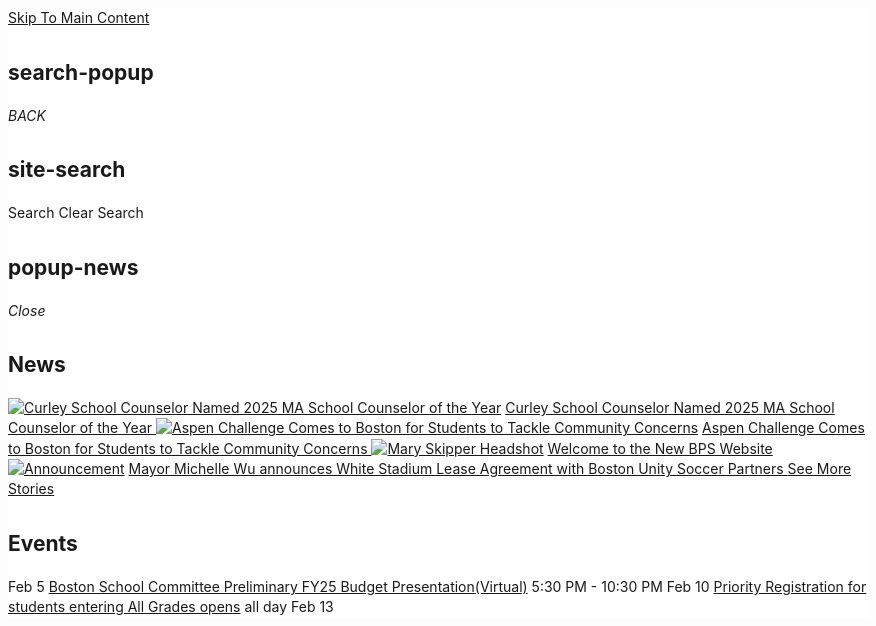 [Skip To Main Content](https://www.bostonpublicschools.org/school-committee/task-force-groups/<#fsPageContent>)
## search-popup 
_BACK_
## site-search
Search
Clear
Search
## popup-news
_Close_
## News
[![Curley School Counselor Named 2025 MA School Counselor of the Year](https://resources.finalsite.net/images/f_auto,q_auto,t_image_size_1/v1738358170/bostonpublicschoolsorg/bbiak3tmh9bin7rcefmh/Curley-School-Counselor-of-the-Year.png)](https://www.bostonpublicschools.org/school-committee/task-force-groups/<https:/www.bostonpublicschools.org/test/posts-clone/single-newsroom/~board/announcements/post/curley-school-counselor-named-2025-ma-school-counselor-of-the-year>)
[ Curley School Counselor Named 2025 MA School Counselor of the Year ](https://www.bostonpublicschools.org/school-committee/task-force-groups/<https:/www.bostonpublicschools.org/test/posts-clone/single-newsroom/~board/announcements/post/curley-school-counselor-named-2025-ma-school-counselor-of-the-year>)
[![Aspen Challenge Comes to Boston for Students to Tackle Community Concerns](https://resources.finalsite.net/images/f_auto,q_auto,t_image_size_1/v1736788134/bostonpublicschoolsorg/nz1lqjncu2nocv24jcpb/AspenChallengeStockPhoto_1920x1080.jpg)](https://www.bostonpublicschools.org/school-committee/task-force-groups/<https:/www.bostonpublicschools.org/test/posts-clone/single-newsroom/~board/announcements/post/aspen-challenge-comes-to-boston-for-students-to-tackle-community-concerns>)
[ Aspen Challenge Comes to Boston for Students to Tackle Community Concerns ](https://www.bostonpublicschools.org/school-committee/task-force-groups/<https:/www.bostonpublicschools.org/test/posts-clone/single-newsroom/~board/announcements/post/aspen-challenge-comes-to-boston-for-students-to-tackle-community-concerns>)
[![Mary Skipper Headshot](https://resources.finalsite.net/images/f_auto,q_auto,t_image_size_1/v1735833385/bostonpublicschoolsorg/fd6zwyr0eyxg9xexqbbq/Superintendent_Website_Welcome_Thumb.jpg)](https://www.bostonpublicschools.org/school-committee/task-force-groups/<https:/www.bostonpublicschools.org/test/posts-clone/single-newsroom/~board/announcements/post/superintendent-welcome-message-2025>)
[ Welcome to the New BPS Website ](https://www.bostonpublicschools.org/school-committee/task-force-groups/<https:/www.bostonpublicschools.org/test/posts-clone/single-newsroom/~board/announcements/post/superintendent-welcome-message-2025>)
[![Announcement](https://resources.finalsite.net/images/f_auto,q_auto,t_image_size_1/v1735767857/bostonpublicschoolsorg/oj9h4hkmuefug7wikqdw/Post-Announcements.png)](https://www.bostonpublicschools.org/school-committee/task-force-groups/<https:/www.bostonpublicschools.org/about-bps/newsroom/full-stories/~board/bps-news-boston-public-schools-684/post/mayor-michelle-wu-announces-white-stadium-lease-agreement-with-boston-unity-soccer-partners>)
[ Mayor Michelle Wu announces White Stadium Lease Agreement with Boston Unity Soccer Partners ](https://www.bostonpublicschools.org/school-committee/task-force-groups/<https:/www.bostonpublicschools.org/about-bps/newsroom/full-stories/~board/bps-news-boston-public-schools-684/post/mayor-michelle-wu-announces-white-stadium-lease-agreement-with-boston-unity-soccer-partners>)
[See More Stories](https://www.bostonpublicschools.org/school-committee/task-force-groups/</fs/pages/2731>)
## Events
Feb 5
[Boston School Committee Preliminary FY25 Budget Presentation(Virtual)](https://www.bostonpublicschools.org/school-committee/task-force-groups/<#>)
5:30 PM -  10:30 PM
Feb 10
[Priority Registration for students entering All Grades opens](https://www.bostonpublicschools.org/school-committee/task-force-groups/<#>)
all day
Feb 13